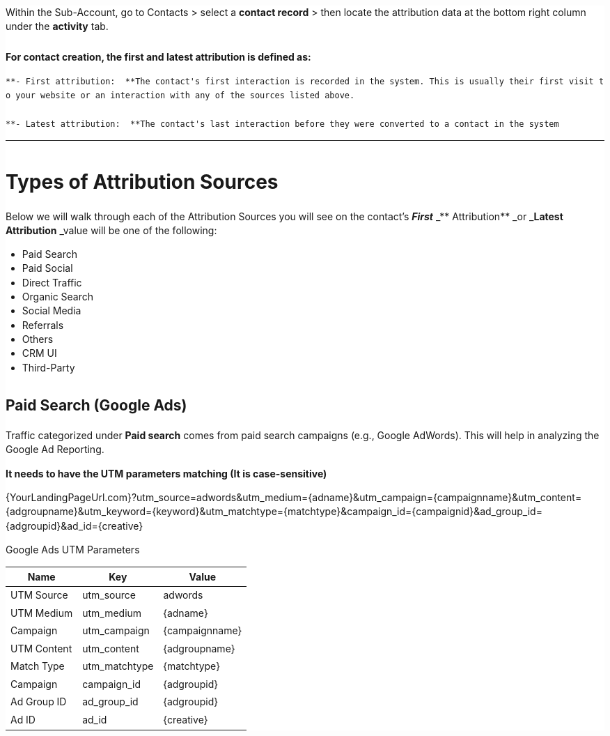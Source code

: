 Within the Sub-Account, go to Contacts > select a **contact record** > then locate the attribution data at the bottom right column under the **activity** tab.

###   

**For contact creation, the first and latest attribution is defined as:**

    **- First attribution:  **The contact's first interaction is recorded in the system. This is usually their first visit to your website or an interaction with any of the sources listed above.  
      
    **- Latest attribution:  **The contact's last interaction before they were converted to a contact in the system

* * *

#### 

# **Types of Attribution Sources**

Below we will walk through each of the Attribution Sources you will see on the contact’s **_First_** _**  Attribution** _or _**Latest Attribution**  _value will be one of the following:

  * Paid Search
  * Paid Social
  * Direct Traffic
  * Organic Search
  * Social Media
  * Referrals
  * Others
  * CRM UI
  * Third-Party

## **Paid Search (Google Ads)**

Traffic categorized under __Paid search__ comes from paid search campaigns (e.g., Google AdWords). This will help in analyzing the Google Ad Reporting.

**It needs to have the UTM parameters matching (It is case-sensitive)**

{YourLandingPageUrl.com}?utm_source=adwords&utm_medium={adname}&utm_campaign={campaignname}&utm_content={adgroupname}&utm_keyword={keyword}&utm_matchtype={matchtype}&campaign_id={campaignid}&ad_group_id={adgroupid}&ad_id={creative}

Google Ads UTM Parameters

**Name**| **Key**| **Value**  
---|---|---  
UTM Source| utm_source| adwords  
UTM Medium| utm_medium| {adname}  
Campaign| utm_campaign| {campaignname}  
UTM Content| utm_content| {adgroupname}  
Match Type| utm_matchtype| {matchtype}  
Campaign| campaign_id| {adgroupid}  
Ad Group ID| ad_group_id| {adgroupid}  
Ad ID| ad_id| {creative}  
